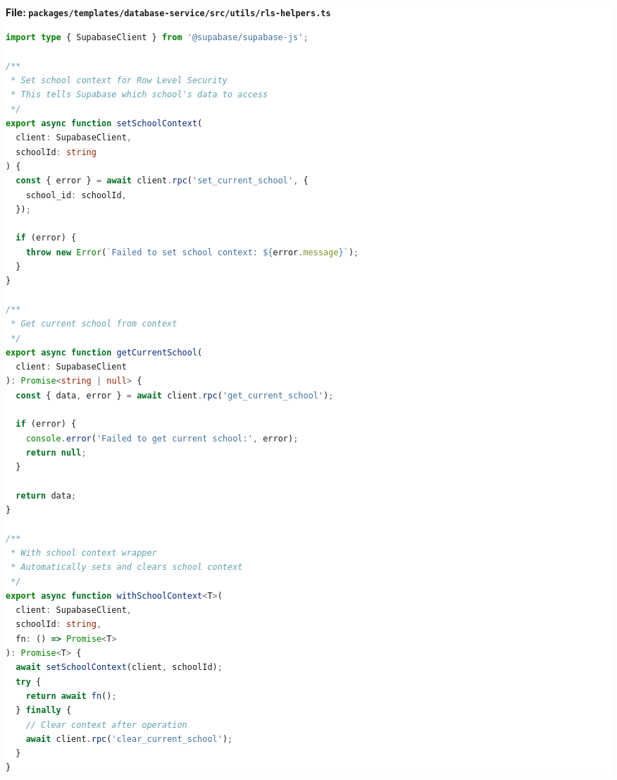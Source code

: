 **File: `packages/templates/database-service/src/utils/rls-helpers.ts`**
```typescript
import type { SupabaseClient } from '@supabase/supabase-js';

/**
 * Set school context for Row Level Security
 * This tells Supabase which school's data to access
 */
export async function setSchoolContext(
  client: SupabaseClient,
  schoolId: string
) {
  const { error } = await client.rpc('set_current_school', {
    school_id: schoolId,
  });

  if (error) {
    throw new Error(`Failed to set school context: ${error.message}`);
  }
}

/**
 * Get current school from context
 */
export async function getCurrentSchool(
  client: SupabaseClient
): Promise<string | null> {
  const { data, error } = await client.rpc('get_current_school');

  if (error) {
    console.error('Failed to get current school:', error);
    return null;
  }

  return data;
}

/**
 * With school context wrapper
 * Automatically sets and clears school context
 */
export async function withSchoolContext<T>(
  client: SupabaseClient,
  schoolId: string,
  fn: () => Promise<T>
): Promise<T> {
  await setSchoolContext(client, schoolId);
  try {
    return await fn();
  } finally {
    // Clear context after operation
    await client.rpc('clear_current_school');
  }
}
```
